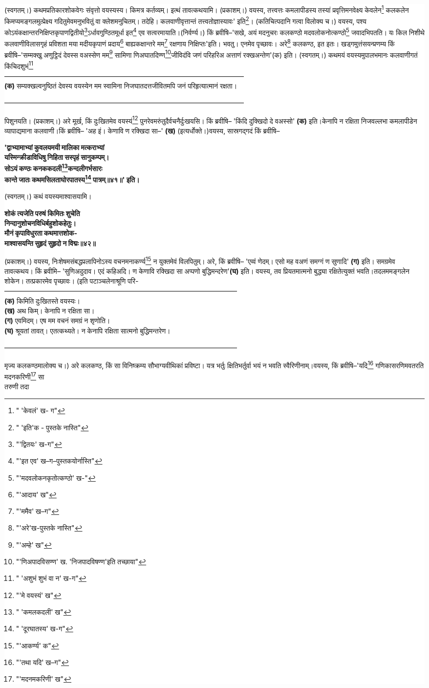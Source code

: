 [^81]: " 'धौतात्मना' ख-ग"

 (स्वगतम्।) कथमप्रतिकारशोकवेगः संवृत्तो वयस्यस्य। किमत्र कर्तव्यम्। इत्थं तावत्कथयामि। (प्रकाशम्।) वयस्य, तत्त्वत्तः कमलापीडस्य तस्यां प्रवृत्तिमनवेक्ष्य केवलेन[^82] कलकलेन किमप्यमङ्गलमुत्प्रेक्ष्य गदितुमेवमनुभवितुं वा क्लेशमनुचितम्। तदेहि। कलवाणीवृत्तान्तं तत्त्वतोज्ञास्यावः' इति[^83]। (कतिचित्पदानि गत्वा विलोक्य च।) वयस्य, पश्य कोऽयंकक्षान्तरनिक्षिप्तकृपाणद्वितीयो[^84]ऽर्धावगुण्ठितमूर्धा इत[^85] एव सत्वरमायाति।(निर्वर्ण्य।) किं ब्रवीषि–'सखे, अयं मदनुचरः कलकण्ठो मदवलोकनोत्कण्ठो[^86] जवादभिपतति। यः किल निशीथे कलवाणीविलासगृहं प्रविशता मया मदीयकृपाणं प्रदाय[^87] बाह्यकक्षान्तरे मम[^88] रक्षणाय निक्षिप्तः'इति। भवतु। एनमेव पृच्छावः। अरे[^89] कलकण्ठ, इत इतः। खड्गमुत्तंसयन्प्रणम्य किं ब्रवीषि–'सम्मक्खु अणुट्ठिदं देवस्स वअस्सेण मम[^90] सामिणा णिअघातदिण्ण[^91]जीविदंवि जणं परिहरिअ अत्ताणं रक्खअन्तेण'(क) इति। (स्वगतम्।) कथमयं वयस्यमुपालभमानः कलवाणीगतं किंचिदशुभं[^92]  
––––––––––––––––––––––––––––––––––––––––––––––––––––––––––––––––––––––  
 **(क)** सम्यक्खल्वनुष्ठितं देवस्य वयस्येन मम स्वामिना निजघातदत्तजीवितमपि जनं परिहृत्यात्मानं रक्षता।

[^82]: " 'केवलं' ख- ग"

[^83]: " 'इति'क - पुस्तके नास्ति"

[^84]: "'द्वितयः' ख-ग"

[^85]: "'इत एव' ख–ग–पुस्तकयोर्नास्ति"

[^86]: "'मदवलोकनकृतोत्कण्ठो' ख-"

[^87]: "'आदाय' ख"

[^88]: "'ममैव' ख–ग"

[^89]: "'अरे'ख-पुस्तके नास्ति"

[^90]: "'अम्हे' ख"

[^91]: "'णिअपादविसण्ण' ख. 'निजपादविषण्ण'इति तच्छाया"

[^92]: " 'अशुभं शुभं वा न' ख-ग"

––––––––––––––––––––––––––––––––––––––––––––––––––––––––––––––––––––––

पिशुनयति। (प्रकाशम्।) अरे मूर्ख, किं दुःखितमेव वयस्यं[^93] पुनरेवमरुंतुदैर्वचनैर्दुःखयसि। किं ब्रवीषि– 'किंदि दुक्खिदो दे वअस्सो' **(क)** इति।केनापि न रक्षिता निजवल्लभा कमलापीडेन व्यापाद्यमाना कलवाणी।किं ब्रवीषि– 'अह इं। केणावि ण रक्खिदा सा–' **(ख)** (इत्यर्धोक्ते।)वयस्य, सास्रगद्गदं किं ब्रवीषि–

[^93]: "'मे वयस्यं' ख"

**'द्वाभ्यामाभ्यां कुवलयमयी मालिका मत्कराभ्यां  
यस्मिन्क्रीडाविधिषु निहिता सस्पृहं सानुकम्पम्।  
सोऽयं कण्ठः कनककदली[^94]कन्दलीगर्भसारः  
कान्ते जातः कथमसिलताघोरपातस्य[^95] पात्रम्॥४१॥' इति।**

[^94]: " 'कमलकदली' ख"

[^95]: " 'दूरघातस्य' ख-ग"

 (स्वगतम्।) कथं वयस्यमाश्वासयामि।

**शोकं त्यजेति परुषं किमितः शुचेति  
निन्दानुशोचनविधिर्बहुशोकहेतुः।  
मौनं कृपाविधुरता कथमात्तशोक-  
माश्वासयन्ति सुहृदं सुहृदो न विद्मः॥४२॥**

 (प्रकाशम्।) वयस्य, निःशेषमसंबद्धप्रलापिनोऽस्य वचनमनाकर्ण्य[^96] न युक्तमेवं विलपितुम्। अरे, किं ब्रवीषि– 'एव्वं णेदम्। एसो मह वअणं समग्गं ण सुणादि' **(ग)** इति। समग्रमेव तावत्कथय। किं ब्रवीमि– 'सुणिअदुदाव। एदं कहिअदि। ण केणावि रक्खिदा सा अप्पणो बुद्धिमन्दरेण'**(घ)** इति। वयस्य, तव प्रियतमात्मनो बुद्ध्या रक्षितेत्युक्तं भवति।तदलममङ्गलेन शोकेन। तत्प्रकारमेव पृच्छावः। (इति पटाञ्चलेनाश्रूणि परि-  
––––––––––––––––––––––––––––––––––––––––––––––––––––––––––––––––––––  
 **(क)** किमिति दुःखितस्ते वयस्यः।  
 **(ख)** अथ किम्। केनापि न रक्षिता सा।  
 **(ग)** एवमिदम्। एष मम वचनं समग्रं न शृणोति।  
 **(घ)** श्रूयतां तावत्। एतत्कथ्यते। न केनापि रक्षिता सात्मनो बुद्धिमन्तरेण।

[^96]: "'आकर्ण्य' क"

––––––––––––––––––––––––––––––––––––––––––––––––––––––––––––––––––––

मृज्य कलकण्ठमालोक्य च।) अरे कलकण्ठ, किं सा विनिष्क्रम्य सौभाग्यवीथिकां प्रविष्टा। यत्र भर्तुः क्षितिभर्तुर्वा भयं न भवति स्वैरिणीनाम्।वयस्य, किं ब्रवीषि–'यदि[^97] गणिकासरणिमवतरति मदनकरिणी[^98] सा  
तरुणी तदा


[^1]: "कवेर्देशकालौ न ज्ञायेते. भाति चायं कश्चन द्रविडः, नातिप्राचीनश्च"
[^2]: "एतद्भाणमुद्रणावसरे पुस्तकत्रयमस्माभिरधिगतम्. तत्र प्रथमं पुण्यपत्तने 'काव्येतिहाससंग्रह'नाम्नि मासिकपत्रे मुद्रितं क–संज्ञकम्, द्वितीयं जयपुरराजगुरुभट्टलक्ष्मीदत्तसूनुश्रीदत्तभट्टानां संग्रहात्प्राप्तं १८५३ मिते विक्रमाब्दे काश्यां लिखितं ख–संज्ञकम्, तृतीयमपितेषामेवासमाप्तमशुद्धं च ग-संज्ञकम्"
[^3]: "क-पुस्तके प्रारम्भे 'वन्दामहे महेशानचण्डकोदण्डखण्डनम्।जानकीहृदयानन्दचन्दनं रघुनन्दनम्॥' अयं श्लोकोऽधिकोऽस्ति"
[^4]: "'वः' ख"
[^5]: "'अपि च ' क-पुस्तके नास्ति"
[^6]: "'तरुमूलचूडं' ख"
[^7]: "'पुण्य' ख-ग-पुस्तकयोर्नास्ति"
[^8]: " 'परिषदा' ख; 'परिसदा' ग"
[^9]: "'तत्रभवतां' ख-ग"
[^10]: "कस्यापि चिरात्' ख–ग"
[^11]: "'तदद्य तादृशमपि'क"
[^12]: "'सूत्रधारः–अनु–' ख"
[^13]: " 'संघट्टनं' ख–ग"
[^14]: "'विस्मृततमं' ख; 'विस्मृततमः' ग"
[^15]: "'पुनरपि' ख–ग"
[^16]: "'एव' ख–ग"
[^17]: "'आणवेदु अज्जो' ख-ग-पुस्तकयोर्नास्ति"
[^18]: "'गोत्ररत्नस्य' ख"
[^19]: "'कर्कशा' ख"
[^20]: "'चैतेन' ख; 'चैवैतेन' ग"
[^21]: "'मधुरोक्ति' ख–ग"
[^22]: "'कृन्तने' क"
[^23]: "'यौवने' क–ग"
[^24]: "'मिउला' ख–ग–पुस्तकयोर्नास्ति"
[^25]: " 'संगतं'ख–ग"
[^26]: "'काव्येऽस्मिन् ख–ग"
[^27]: "'सर्वतोऽवलोक्य' क पुस्तके नास्ति"
[^28]: "'अज' ख–ग पुस्तकयोर्नास्ति"
[^29]: "'गमणं'ख"
[^30]: "'इदो पेक्ख इदो पेक्ख' क"
[^31]: "'रमइ' ख–ग"
[^32]: "'ज्झणि' ख-ग"
[^33]: "'बम्भरावलिः' ख–ग"
[^34]: "'इहमन्त्रयतीव' ख"
[^35]: "'रमयति' ख"
[^36]: "'बम्भरावलिः' ख- ग"
[^37]: "'तरुणो रमइ' ख–ग"
[^38]: "'संगीतस्य' क"
[^39]: "'नटतीव' ख"
[^40]: "'विधिनैव'ग"
[^41]: "'मन्दारमसदनोद्यान' ख–ग"
[^42]: "लतायां क"
[^43]: "'रमन्ति' क; 'रमति'ख. ग"
[^44]: "'उज्झन्नपि क–ख"
[^45]: "'एतावता' ख"
[^46]: "'यतः' ख–ग–पुस्तकयोर्नास्ति"
[^47]: " 'च' ख–ग–पुस्तकयोर्नास्ति"
[^48]: "'कृतं कृतमनया' क"
[^49]: " 'व्यतीतगोचरया' ख–ग"
[^50]: "'भूयस्तरां' ख–ग"
[^51]: "'कुपिते' ख"
[^52]: "'अहमप्याश्वासित' ख-ग"
[^53]: " 'संगममाफलिष्यति' क"
[^54]: " 'संगमेन' क"
[^55]: "'पुण्यस्य' ग"
[^56]: "'एव' ग"
[^57]: "'संत्रायतेसपदि' ख–ग"
[^58]: "‘संदधानः’ ख-ग"
[^59]: "'तथाविधान्–' इत्यादि ख-ग-पुस्तकयोर्नास्ति"
[^60]: "'तथा' ख-ग"
[^61]: "‘एवं' क"
[^62]: "'मम प्रिया दूती' ख; 'मामतिप्रियायुवतिः' ग"
[^63]: " 'चपलामम चञ्चलाक्षि' ख-ग"
[^64]: "'स्थित्वा' ख-ग"
[^65]: " 'भवन' क"
[^66]: " 'च' ख-ग-पुस्तकयोर्नास्ति"
[^67]: "'प्रचलित' ख"
[^68]: " 'दष्ट्वादष्ट्रा' क"
[^69]: "'विश्रम्य कान्ता परिक्लान्ता' ख–ग"
[^70]: "'प्रान्तेक्षणं शेरते' ख; 'प्रान्ताक्षिसंशेरते' ग"
[^71]: "‘वीरायितेन' ख"
[^72]: " 'इति' क-ग"
[^73]: "'पर्याय' ख-ग-पुस्तकयोर्नास्ति"
[^74]: "'चकोरतरुण इवायाति' ख–ग"
[^75]: "'नयने' ख-ग"
[^76]: "'वयस्य' क-पुस्तकेनास्ति"
[^77]: "'हस्तं' ख–ग"
[^78]: " 'वत्सबलिष्ठेऽपि' ख"
[^79]: "'शोणितकोण' क"
[^80]: "‘अमलां' ख-ग"
[^97]: "'तथा यदि' ख–ग"
[^98]: "'मदनमकरिणी' ख"
[^99]: "'अतिनीतवती नितम्बवती' ख-ग"
[^100]: "'यथाभिमतं' ख"
[^101]: "'कासौ येयम्'ख - ग"
[^102]: "'पदापि याति' ख; 'पदानि याति' ग"
[^103]: "'रत्नगुप्तस्य' ख-ग"
[^104]: "‘अनुकुर्वते' ख-ग"
[^105]: "‘निखिले जने शशिमुखी निर्याति' ख–ग"
[^106]: "'भूयोनक्तं च कुलटा यतः' ख-ग"
[^107]: "'कुचकलशयुगलमुद्धृतसिचया पश्यति परामृशत्यपिच' ख"
[^108]: "'परिगलत्' ख-ग"
[^109]: "'स्रंसति' ख; 'स्रंसित' ग"
[^110]: "'मन्ये' ख"
[^111]: "‘तथा सखा' ख"
[^112]: "'वेश्यावाटीम्' ख-ग"
[^113]: "'सुखित' क"
[^114]: "'हस्तकैः' क"
[^115]: "'कथमिहोद्यान' ख-ग"
[^116]: "'इदो इदो इति' ख-ग"
[^117]: "'समसंस्कृतप्राकृतम्' इति ख-पुस्तके टिप्पणम्"
[^118]: "‘सुदृशः' ख-ग"
[^119]: "'इदो' ख–ग पुस्तकयोर्नास्ति"
[^120]: "'तत्राभिज्ञानम्' ख-ग"
[^121]: "'निरूढिमेति' ख-ग"
[^122]: "'वयस्य' ख–ग-पुस्तकयोर्नास्ति"
[^123]: " 'रसिके' ख-ग"
[^124]: "'अयं' ख"
[^125]: "'विकसितकमल' क"
[^126]: "'बन्धुरे' ख-ग"
[^127]: "'सुन्दरे' ख-ग"
[^128]: "'कलयसि' क"
[^129]: "'गृहान्तराणि' ख-ग"
[^130]: "'रति' ख–ग–पुस्तकयोर्नास्ति"
[^131]: "'मम' ख–ग"
[^132]: "'उत्तान' ख-ग"
[^133]: "'कस्यवा' ख - ग"
[^134]: " 'विश्वतः पुण्य' ख"
[^135]: "'सखे, किमपूर्वमेव' ख-ग"
[^136]: "'अरे' क"
[^137]: "'चोलीषु' ख-ग"
[^138]: "'स्वपतिशयने' क"
[^139]: "'मग्ना' ख–ग"
[^140]: "'जन' ख–ग"
[^141]: "'रोषाधृत' क,'रोपायित' ख"
[^142]: "'जलबिन्दु' ख-ग- पुस्तकयोर्नास्ति"
[^143]: "'वेश्यावाटिका' ख"
[^144]: "'गोपायन्तः' क"
[^145]: "'आप्त' ख–ग"
[^146]: "'एष' क"
[^147]: "'आरुद्ध' क"
[^148]: "'किमहं न जानामि' ख"
[^149]: "'कृते' ख-ग"
[^150]: "'अविज्ञायसीमानम्' ख-ग-पुस्तकयोर्नास्ति"
[^151]: "'यावदन्यतो' ख–ग"
[^152]: "'मुधा' ख-ग"
[^153]: "'अङ्गमङ्गं' ख-ग"
[^154]: " ‘नामाद्य’ ख-ग"
[^155]: " 'इति' क-पुस्तके नास्ति"
[^156]: " 'इत्यग्रतोऽवलोक्य' ख"
[^157]: "'रेखातिलकं निटाले' ख"
[^158]: " 'लोभात्' क"
[^159]: " 'रोहितास्म्यस्मद्भावेन' ख"
[^160]: "'तव' क-पुस्तके नास्ति"
[^161]: " 'तरलभावः ख–ग"
[^162]: "नानाविधं ख-ग"
[^163]: "'अस्या एव' ख-ग-पुस्तकयोर्नास्ति"
[^164]: " 'कमलकासार' ख–ग"
[^165]: "'कामिनांनामधेयं' ख–ग"
[^166]: "'इतरत् ' ख-ग"
[^167]: "'पश्यपाद' ख–ग"
[^168]: "'वादीः' ख-ग-पुस्तकयोर्नास्ति"